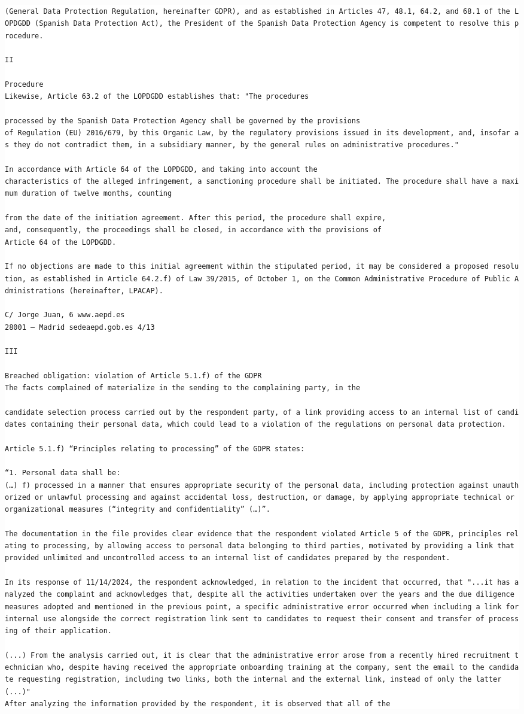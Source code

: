 ```
(General Data Protection Regulation, hereinafter GDPR), and as established in Articles 47, 48.1, 64.2, and 68.1 of the LOPDGDD (Spanish Data Protection Act), the President of the Spanish Data Protection Agency is competent to resolve this procedure.

II

Procedure
Likewise, Article 63.2 of the LOPDGDD establishes that: "The procedures

processed by the Spanish Data Protection Agency shall be governed by the provisions
of Regulation (EU) 2016/679, by this Organic Law, by the regulatory provisions issued in its development, and, insofar as they do not contradict them, in a subsidiary manner, by the general rules on administrative procedures."

In accordance with Article 64 of the LOPDGDD, and taking into account the
characteristics of the alleged infringement, a sanctioning procedure shall be initiated. The procedure shall have a maximum duration of twelve months, counting

from the date of the initiation agreement. After this period, the procedure shall expire,
and, consequently, the proceedings shall be closed, in accordance with the provisions of
Article 64 of the LOPDGDD.

If no objections are made to this initial agreement within the stipulated period, it may be considered a proposed resolution, as established in Article 64.2.f) of Law 39/2015, of October 1, on the Common Administrative Procedure of Public Administrations (hereinafter, LPACAP).

C/ Jorge Juan, 6 www.aepd.es
28001 – Madrid sedeaepd.gob.es 4/13

III

Breached obligation: violation of Article 5.1.f) of the GDPR
The facts complained of materialize in the sending to the complaining party, in the

candidate selection process carried out by the respondent party, of a link providing access to an internal list of candidates containing their personal data, which could lead to a violation of the regulations on personal data protection.

Article 5.1.f) “Principles relating to processing” of the GDPR states:

“1. Personal data shall be:
(…) f) processed in a manner that ensures appropriate security of the personal data, including protection against unauthorized or unlawful processing and against accidental loss, destruction, or damage, by applying appropriate technical or organizational measures (“integrity and confidentiality” (…)”.

The documentation in the file provides clear evidence that the respondent violated Article 5 of the GDPR, principles relating to processing, by allowing access to personal data belonging to third parties, motivated by providing a link that provided unlimited and uncontrolled access to an internal list of candidates prepared by the respondent.

In its response of 11/14/2024, the respondent acknowledged, in relation to the incident that occurred, that "...it has analyzed the complaint and acknowledges that, despite all the activities undertaken over the years and the due diligence measures adopted and mentioned in the previous point, a specific administrative error occurred when including a link for internal use alongside the correct registration link sent to candidates to request their consent and transfer of processing of their application.

(...) From the analysis carried out, it is clear that the administrative error arose from a recently hired recruitment technician who, despite having received the appropriate onboarding training at the company, sent the email to the candidate requesting registration, including two links, both the internal and the external link, instead of only the latter (...)"
After analyzing the information provided by the respondent, it is observed that all of the
```